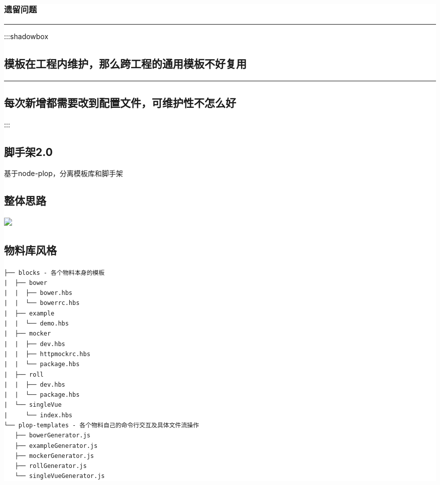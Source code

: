 
<slide :class="size-60">

### 遗留问题


---

:::shadowbox

## 模板在工程内维护，那么跨工程的通用模板不好复用

---

## 每次新增都需要改到配置文件，可维护性不怎么好

:::


<slide :class="size-50 aligncenter">

## 脚手架2.0

基于node-plop，分离模板库和脚手架

<slide :class="size-50 aligncenter">

## 整体思路

![](http://edu-image.nosdn.127.net/dbd9249f0f9f4b4ab1cf29ba131f59b2.jpg?imageView&quality=100)


<slide :class="size-50 aligncenter">

## 物料库风格

``` shell
├── blocks - 各个物料本身的模板
|  ├── bower
|  |  ├── bower.hbs
|  |  └── bowerrc.hbs
|  ├── example
|  |  └── demo.hbs
|  ├── mocker
|  |  ├── dev.hbs
|  |  ├── httpmockrc.hbs
|  |  └── package.hbs
|  ├── roll
|  |  ├── dev.hbs
|  |  └── package.hbs
|  └── singleVue
|     └── index.hbs
└── plop-templates - 各个物料自己的命令行交互及具体文件流操作
   ├── bowerGenerator.js
   ├── exampleGenerator.js
   ├── mockerGenerator.js
   ├── rollGenerator.js
   └── singleVueGenerator.js

```
